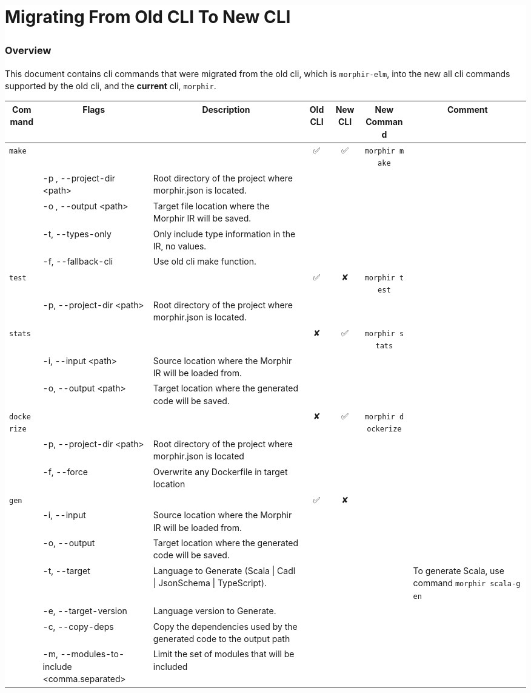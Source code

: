 # Migrating From Old CLI To New CLI
### Overview
This document contains cli commands that were migrated from the old cli, which is `morphir-elm`, into the new  all cli commands supported by the old cli,  and the **current** cli, `morphir`.


| Command           | Flags                                                 | Description                                                                    | Old CLI  | New CLI  |       New Command        | Comment                                            |
|-------------------|-------------------------------------------------------|--------------------------------------------------------------------------------|:--------:|:--------:|:------------------------:|----------------------------------------------------|
| `make`            |                                                       |                                                                                | &#9989;  | &#9989;  |      `morphir make`      |                                                    |
|                   | -p , --project-dir \<path>                            | Root directory of the project where morphir.json is located.                   |          |          |                          |                                                    |
|                   | -o , --output \<path>                                 | Target file location where the Morphir IR will be saved.                       |          |          |                          |                                                    |
|                   | -t, --types-only                                      | Only include type information in the IR, no values.                            |          |          |                          |                                                    |
|                   | -f, --fallback-cli                                    | Use old cli make function.                                                     |          |          |                          |                                                    |  
| `test`            |                                                       |                                                                                | &#9989;  | &#10008; |      `morphir test`      |                                                    |
|                   | -p, --project-dir \<path>                             | Root directory of the project where morphir.json is located.                   |          |          |                          |                                                    |
| `stats`           |                                                       |                                                                                | &#10008; | &#9989;  |     `morphir stats`      |                                                    |
|                   | -i, --input \<path>                                   | Source location where the Morphir IR will be loaded from.                      |          |          |                          |                                                    |
|                   | -o, --output \<path>                                  | Target location where the generated code will be saved.                        |          |          |                          |                                                    |
| `dockerize`       |                                                       |                                                                                | &#10008; | &#9989;  |   `morphir dockerize`    |                                                    |
|                   | -p, --project-dir \<path>                             | Root directory of the project where morphir.json is located                    |          |          |                          |                                                    |
|                   | -f, --force                                           | Overwrite any Dockerfile in target location                                    |          |          |                          |
| `gen`             |                                                       |                                                                                | &#9989;  | &#10008; |                          |                                                    |
|                   | -i, --input <path>                                    | Source location where the Morphir IR will be loaded from.                      |          |          |                          |                                                    |
|                   | -o, --output <path>                                   | Target location where the generated code will be saved.                        |          |          |                          |                                                    |
|                   | -t, --target <type>                                   | Language to Generate (Scala &#124; Cadl &#124; JsonSchema  &#124; TypeScript). |          |          |                          | To generate Scala, use command `morphir scala-gen` |
|                   | -e, --target-version <version>                        | Language version to Generate.                                                  |          |          |                          |                                                    |
|                   | -c, --copy-deps                                       | Copy the dependencies used by the generated code to the output path            |          |          |                          |                                                    |
|                   | -m, --modules-to-include <comma.separated>            | Limit the set of modules that will be included                                 |          |          |                          |                                                    |